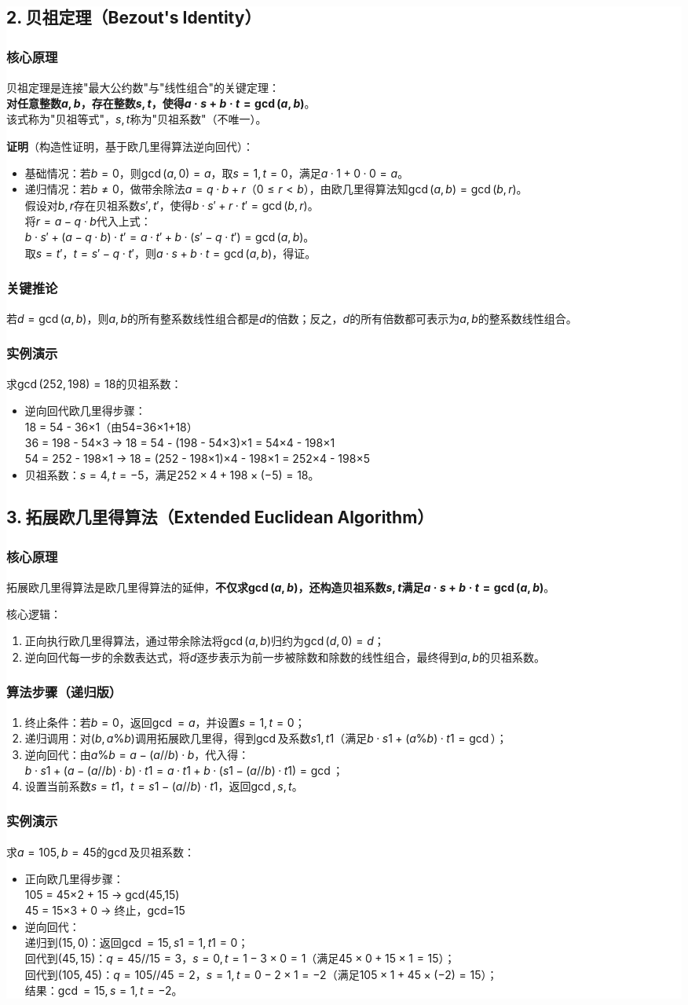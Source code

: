 ## 2. 贝祖定理（Bezout's Identity）
### 核心原理
贝祖定理是连接"最大公约数"与"线性组合"的关键定理：  
**对任意整数$a, b$，存在整数$s, t$，使得$a·s + b·t = \gcd(a,b)$**。  
该式称为"贝祖等式"，$s, t$称为"贝祖系数"（不唯一）。  

**证明**（构造性证明，基于欧几里得算法逆向回代）：  
- 基础情况：若$b=0$，则$\gcd(a,0)=a$，取$s=1, t=0$，满足$a·1 + 0·0 = a$。  
- 递归情况：若$b≠0$，做带余除法$a = q·b + r$（$0≤r<b$），由欧几里得算法知$\gcd(a,b)=\gcd(b,r)$。  
  假设对$b, r$存在贝祖系数$s', t'$，使得$b·s' + r·t' = \gcd(b,r)$。  
  将$r = a - q·b$代入上式：  
  $b·s' + (a - q·b)·t' = a·t' + b·(s' - q·t') = \gcd(a,b)$。  
  取$s = t'$，$t = s' - q·t'$，则$a·s + b·t = \gcd(a,b)$，得证。

### 关键推论
若$d = \gcd(a,b)$，则$a, b$的所有整系数线性组合都是$d$的倍数；反之，$d$的所有倍数都可表示为$a, b$的整系数线性组合。

### 实例演示
求$\gcd(252,198)=18$的贝祖系数：  
- 逆向回代欧几里得步骤：  
  18 = 54 - 36×1（由54=36×1+18）  
  36 = 198 - 54×3 → 18 = 54 - (198 - 54×3)×1 = 54×4 - 198×1  
  54 = 252 - 198×1 → 18 = (252 - 198×1)×4 - 198×1 = 252×4 - 198×5  
- 贝祖系数：$s=4, t=-5$，满足$252×4 + 198×(-5) = 18$。

## 3. 拓展欧几里得算法（Extended Euclidean Algorithm）
### 核心原理
拓展欧几里得算法是欧几里得算法的延伸，**不仅求$\gcd(a,b)$，还构造贝祖系数$s, t$满足$a·s + b·t = \gcd(a,b)$**。  

核心逻辑：  
1. 正向执行欧几里得算法，通过带余除法将$\gcd(a,b)$归约为$\gcd(d,0)=d$；  
2. 逆向回代每一步的余数表达式，将$d$逐步表示为前一步被除数和除数的线性组合，最终得到$a, b$的贝祖系数。

### 算法步骤（递归版）
1. 终止条件：若$b=0$，返回$\gcd=a$，并设置$s=1, t=0$；  
2. 递归调用：对$(b, a\%b)$调用拓展欧几里得，得到$\gcd$及系数$s1, t1$（满足$b·s1 + (a\%b)·t1 = \gcd$）；  
3. 逆向回代：由$a\%b = a - (a//b)·b$，代入得：  
   $b·s1 + (a - (a//b)·b)·t1 = a·t1 + b·(s1 - (a//b)·t1) = \gcd$；  
4. 设置当前系数$s = t1$，$t = s1 - (a//b)·t1$，返回$\gcd, s, t$。

### 实例演示
求$a=105, b=45$的$\gcd$及贝祖系数：  
- 正向欧几里得步骤：  
  105 = 45×2 + 15 → gcd(45,15)  
  45 = 15×3 + 0 → 终止，gcd=15  
- 逆向回代：  
  递归到$(15,0)$：返回$\gcd=15, s1=1, t1=0$；  
  回代到$(45,15)$：$q=45//15=3$，$s=0, t=1-3×0=1$（满足$45×0 +15×1=15$）；  
  回代到$(105,45)$：$q=105//45=2$，$s=1, t=0-2×1=-2$（满足$105×1 +45×(-2)=15$）；  
结果：$\gcd=15, s=1, t=-2$。
